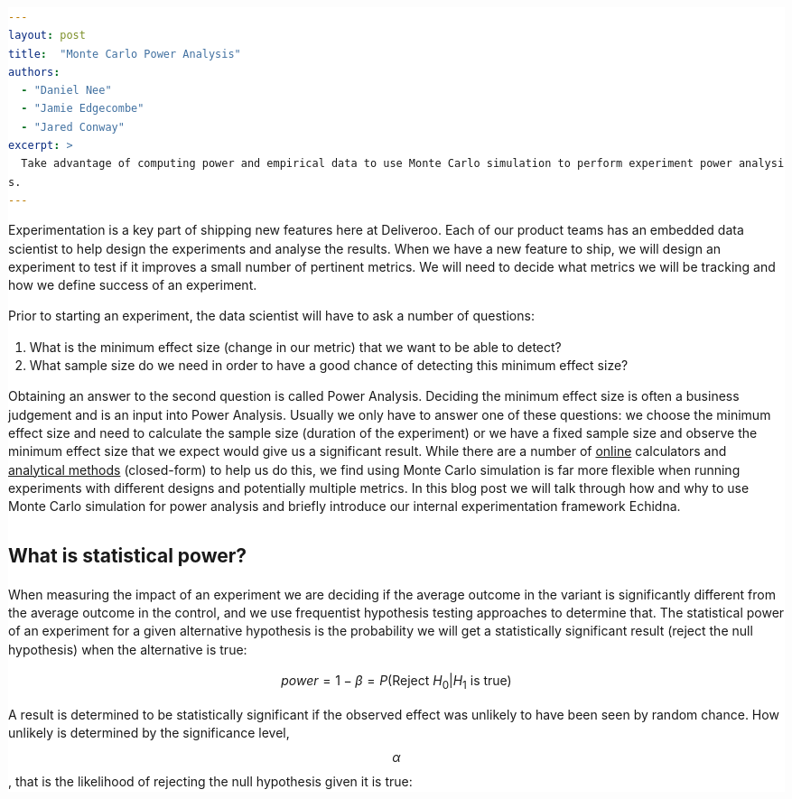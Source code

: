 ```yaml
---
layout: post
title:  "Monte Carlo Power Analysis"
authors:
  - "Daniel Nee"
  - "Jamie Edgecombe"
  - "Jared Conway"
excerpt: >
  Take advantage of computing power and empirical data to use Monte Carlo simulation to perform experiment power analysis.
---
```

<script type="text/javascript" async
  src="https://cdnjs.cloudflare.com/ajax/libs/mathjax/2.7.5/MathJax.js?config=TeX-MML-AM_CHTML">
</script>

Experimentation is a key part of shipping new features here at Deliveroo. Each of our product teams has an embedded data scientist to help design the experiments and analyse the results. When we have a new feature to ship, we will design an experiment to test if it improves a small number of pertinent metrics. We will need to decide what metrics we will be tracking and how we define success of an experiment.

Prior to starting an experiment, the data scientist will have to ask a number of questions:
1. What is the minimum effect size (change in our metric) that we want to be able to detect?
2. What sample size do we need in order to have a good chance of detecting this minimum effect size?

Obtaining an answer to the second question is called Power Analysis. Deciding the minimum effect size is often a business judgement and is an input into Power Analysis. Usually we only have to answer one of these questions: we choose the minimum effect size and need to calculate the sample size (duration of the experiment) or we have a fixed sample size and observe the minimum effect size that we expect would give us a significant result. While there are a number of [online](http://www.evanmiller.org/ab-testing/sample-size.html) calculators and [analytical methods](https://www.statsmodels.org/stable/stats.html#power-and-sample-size-calculations) (closed-form) to help us do this, we find using Monte Carlo simulation is far more flexible when running experiments with different designs and potentially multiple metrics. In this blog post we will talk through how and why to use Monte Carlo simulation for power analysis and briefly introduce our internal experimentation framework Echidna.

## What is statistical power?

When measuring the impact of an experiment we are deciding if the average outcome in the variant is significantly different from the average outcome in the control, and we use frequentist hypothesis testing approaches to determine that. The statistical power of an experiment for a given alternative hypothesis is the probability we will get a statistically significant result (reject the null hypothesis) when the alternative is true:

$$power = 1 - \beta = P(\textrm{Reject }H_0|H_1\textrm{ is true})$$

A result is determined to be statistically significant if the observed effect was unlikely to have been seen by random chance. How unlikely is determined by the significance level, $$\alpha$$, that is the likelihood of rejecting the null hypothesis given it is true:
